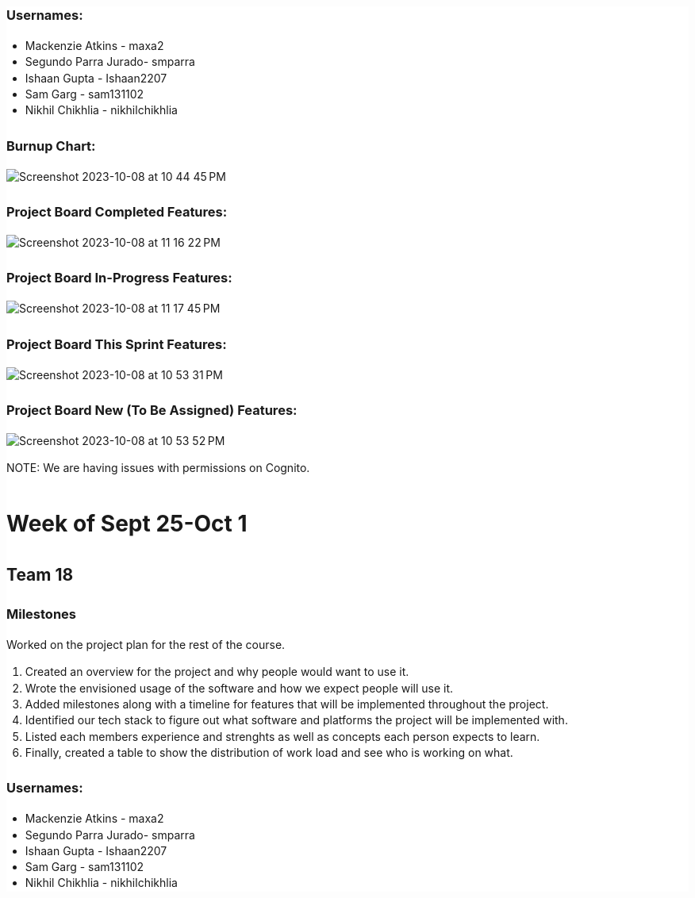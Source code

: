 ### Usernames:
- Mackenzie Atkins - maxa2
- Segundo Parra Jurado- smparra
- Ishaan Gupta - Ishaan2207
- Sam Garg - sam131102
- Nikhil Chikhlia - nikhilchikhlia

### Burnup Chart:
![Screenshot 2023-10-08 at 10 44 45 PM](https://github.com/COSC-499-W2023/year-long-project-team-18/assets/49846907/50c4d8a5-eea0-40e5-a8a4-b6827e8b6c94)

### Project Board Completed Features: 
![Screenshot 2023-10-08 at 11 16 22 PM](https://github.com/COSC-499-W2023/year-long-project-team-18/assets/49846907/033090e2-fbc1-4c5e-a097-a5b42093f94f)

### Project Board In-Progress Features: 
![Screenshot 2023-10-08 at 11 17 45 PM](https://github.com/COSC-499-W2023/year-long-project-team-18/assets/49846907/207ef9c3-4a17-4fbd-8549-6f4a54b44482)

### Project Board This Sprint Features:
![Screenshot 2023-10-08 at 10 53 31 PM](https://github.com/COSC-499-W2023/year-long-project-team-18/assets/49846907/28ac1ec7-bde2-44d8-8090-dc4934c63f09)

### Project Board New (To Be Assigned) Features: 
![Screenshot 2023-10-08 at 10 53 52 PM](https://github.com/COSC-499-W2023/year-long-project-team-18/assets/49846907/4bfa5ef2-d468-4f3b-8591-ccb34ef786ec)

NOTE: We are having issues with permissions on Cognito.

# Week of Sept 25-Oct 1
## Team 18

### Milestones
Worked on the project plan for the rest of the course. 
1. Created an overview for the project and why people would want to use it.
2. Wrote the envisioned usage of the software and how we expect people will use it.
3. Added milestones along with a timeline for features that will be implemented throughout the project.
4. Identified our tech stack to figure out what software and platforms the project will be implemented with.
5. Listed each members experience and strenghts as well as concepts each person expects to learn.
6. Finally, created a table to show the distribution of work load and see who is working on what.

### Usernames:
- Mackenzie Atkins - maxa2
- Segundo Parra Jurado- smparra
- Ishaan Gupta - Ishaan2207
- Sam Garg - sam131102
- Nikhil Chikhlia - nikhilchikhlia
